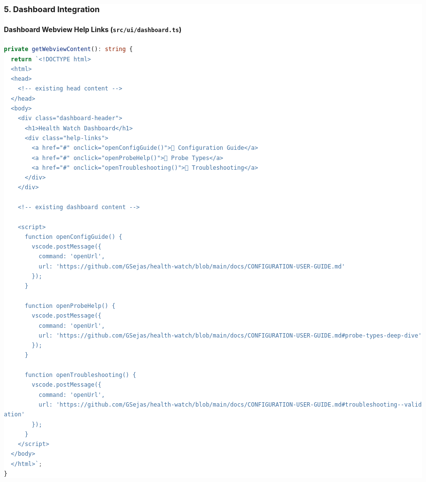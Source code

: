 ```typescript
```

### 5. **Dashboard Integration**

#### Dashboard Webview Help Links (`src/ui/dashboard.ts`)
```typescript
private getWebviewContent(): string {
  return `<!DOCTYPE html>
  <html>
  <head>
    <!-- existing head content -->
  </head>
  <body>
    <div class="dashboard-header">
      <h1>Health Watch Dashboard</h1>
      <div class="help-links">
        <a href="#" onclick="openConfigGuide()">📖 Configuration Guide</a>
        <a href="#" onclick="openProbeHelp()">🔌 Probe Types</a>
        <a href="#" onclick="openTroubleshooting()">🐛 Troubleshooting</a>
      </div>
    </div>
    
    <!-- existing dashboard content -->
    
    <script>
      function openConfigGuide() {
        vscode.postMessage({ 
          command: 'openUrl', 
          url: 'https://github.com/GSejas/health-watch/blob/main/docs/CONFIGURATION-USER-GUIDE.md'
        });
      }
      
      function openProbeHelp() {
        vscode.postMessage({ 
          command: 'openUrl', 
          url: 'https://github.com/GSejas/health-watch/blob/main/docs/CONFIGURATION-USER-GUIDE.md#probe-types-deep-dive'
        });
      }
      
      function openTroubleshooting() {
        vscode.postMessage({ 
          command: 'openUrl', 
          url: 'https://github.com/GSejas/health-watch/blob/main/docs/CONFIGURATION-USER-GUIDE.md#troubleshooting--validation'
        });
      }
    </script>
  </body>
  </html>`;
}
```

